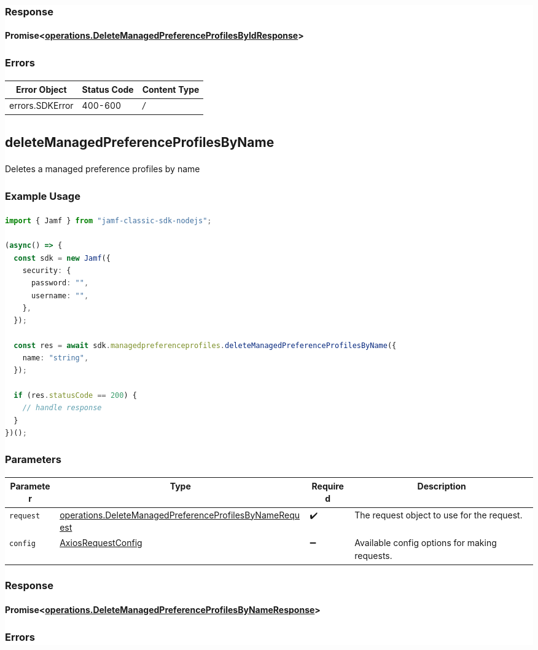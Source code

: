 
### Response

**Promise<[operations.DeleteManagedPreferenceProfilesByIdResponse](../../sdk/models/operations/deletemanagedpreferenceprofilesbyidresponse.md)>**
### Errors

| Error Object    | Status Code     | Content Type    |
| --------------- | --------------- | --------------- |
| errors.SDKError | 400-600         | */*             |

## deleteManagedPreferenceProfilesByName

Deletes a managed preference profiles by name

### Example Usage

```typescript
import { Jamf } from "jamf-classic-sdk-nodejs";

(async() => {
  const sdk = new Jamf({
    security: {
      password: "",
      username: "",
    },
  });

  const res = await sdk.managedpreferenceprofiles.deleteManagedPreferenceProfilesByName({
    name: "string",
  });

  if (res.statusCode == 200) {
    // handle response
  }
})();
```

### Parameters

| Parameter                                                                                                                              | Type                                                                                                                                   | Required                                                                                                                               | Description                                                                                                                            |
| -------------------------------------------------------------------------------------------------------------------------------------- | -------------------------------------------------------------------------------------------------------------------------------------- | -------------------------------------------------------------------------------------------------------------------------------------- | -------------------------------------------------------------------------------------------------------------------------------------- |
| `request`                                                                                                                              | [operations.DeleteManagedPreferenceProfilesByNameRequest](../../sdk/models/operations/deletemanagedpreferenceprofilesbynamerequest.md) | :heavy_check_mark:                                                                                                                     | The request object to use for the request.                                                                                             |
| `config`                                                                                                                               | [AxiosRequestConfig](https://axios-http.com/docs/req_config)                                                                           | :heavy_minus_sign:                                                                                                                     | Available config options for making requests.                                                                                          |


### Response

**Promise<[operations.DeleteManagedPreferenceProfilesByNameResponse](../../sdk/models/operations/deletemanagedpreferenceprofilesbynameresponse.md)>**
### Errors
